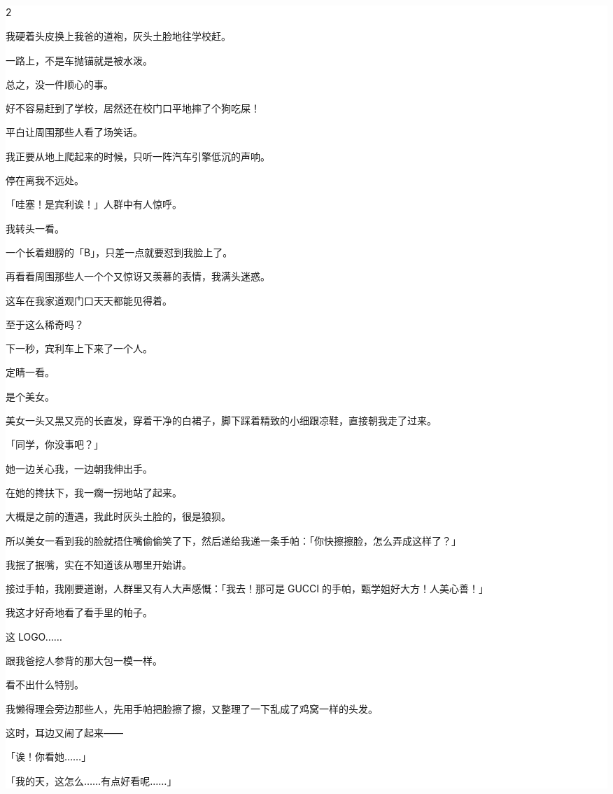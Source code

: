 2

我硬着头皮换上我爸的道袍，灰头土脸地往学校赶。

一路上，不是车抛锚就是被水泼。

总之，没一件顺心的事。

好不容易赶到了学校，居然还在校门口平地摔了个狗吃屎！

平白让周围那些人看了场笑话。

我正要从地上爬起来的时候，只听一阵汽车引擎低沉的声响。

停在离我不远处。

「哇塞！是宾利诶！」人群中有人惊呼。

我转头一看。

一个长着翅膀的「B」，只差一点就要怼到我脸上了。

再看看周围那些人一个个又惊讶又羡慕的表情，我满头迷惑。

这车在我家道观门口天天都能见得着。

至于这么稀奇吗？

下一秒，宾利车上下来了一个人。

定睛一看。

是个美女。

美女一头又黑又亮的长直发，穿着干净的白裙子，脚下踩着精致的小细跟凉鞋，直接朝我走了过来。

「同学，你没事吧？」

她一边关心我，一边朝我伸出手。

在她的搀扶下，我一瘸一拐地站了起来。

大概是之前的遭遇，我此时灰头土脸的，很是狼狈。

所以美女一看到我的脸就捂住嘴偷偷笑了下，然后递给我递一条手帕：「你快擦擦脸，怎么弄成这样了？」

我抿了抿嘴，实在不知道该从哪里开始讲。

接过手帕，我刚要道谢，人群里又有人大声感慨：「我去！那可是 GUCCI 的手帕，甄学姐好大方！人美心善！」

我这才好奇地看了看手里的帕子。

这 LOGO……

跟我爸挖人参背的那大包一模一样。

看不出什么特别。

我懒得理会旁边那些人，先用手帕把脸擦了擦，又整理了一下乱成了鸡窝一样的头发。

这时，耳边又闹了起来——

「诶！你看她……」

「我的天，这怎么……有点好看呢……」
